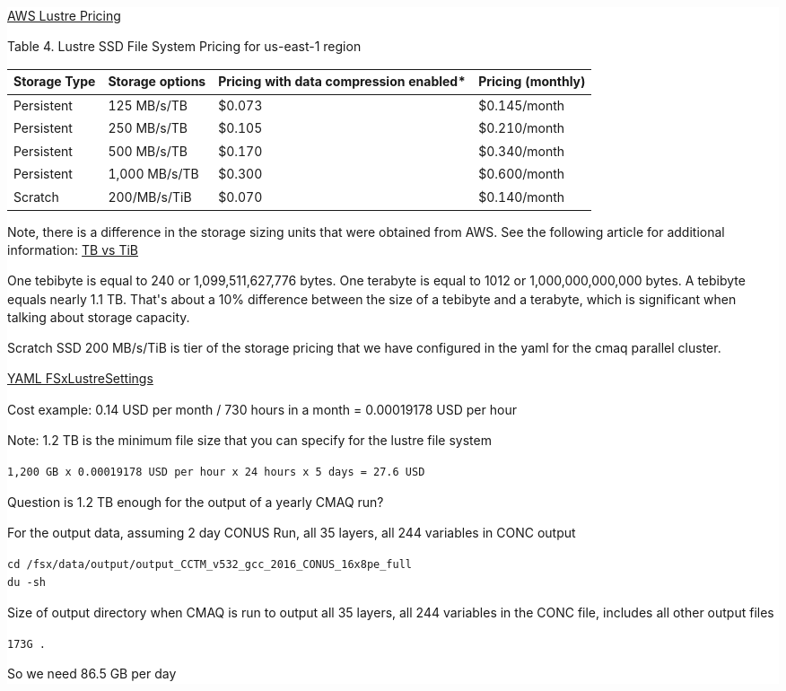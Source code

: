 

<a href="https://aws.amazon.com/fsx/lustre/pricing/">AWS Lustre Pricing</a>


Table 4. Lustre SSD File System Pricing for us-east-1 region

| Storage Type | Storage options   | 	Pricing with data compression enabled*	| Pricing (monthly)  |
| --------     | ----------------  |   ------------------------------------    | -----------------  |
| Persistent   | 125 MB/s/TB       | 	$0.073                                  |	$0.145/month |
| Persistent   | 250 MB/s/TB       | 	$0.105                                  |	$0.210/month |
| Persistent   | 500 MB/s/TB       | 	$0.170                                  | 	$0.340/month |
| Persistent   | 1,000 MB/s/TB     |   $0.300                                  | 	$0.600/month | 
| Scratch      | 200/MB/s/TiB      |    $0.070 	                               |        $0.140/month |	

Note, there is a difference in the storage sizing units that were obtained from AWS. 
See the following article for additional information:
<a href="https://www.techtarget.com/searchstorage/definition/tebibyte-TiB#:~:text=Tebibyte%20vs.&text=One%20tebibyte%20is%20equal%20to,when%20talking%20about%20storage%20capacity">TB vs TiB</a>

One tebibyte is equal to 240 or 1,099,511,627,776 bytes. 
One terabyte is equal to 1012 or 1,000,000,000,000 bytes. 
A tebibyte equals nearly 1.1 TB. 
That's about a 10% difference between the size of a tebibyte and a terabyte, which is significant when talking about storage capacity.

Scratch SSD 200 MB/s/TiB is tier of the storage pricing that we have configured in the yaml for the cmaq parallel cluster.

<a href="https://docs.aws.amazon.com/parallelcluster/latest/ug/SharedStorage-v3.html#SharedStorage-v3-FsxLustreSettings">YAML FSxLustreSettings</a>

Cost example:
    0.14 USD per month / 730 hours in a month = 0.00019178 USD per hour

Note: 1.2 TB is the minimum file size that you can specify for the lustre file system

    1,200 GB x 0.00019178 USD per hour x 24 hours x 5 days = 27.6 USD

Question is 1.2 TB enough for the output of a yearly CMAQ run?

For the output data, assuming 2 day CONUS Run, all 35 layers, all 244 variables in CONC output

```
cd /fsx/data/output/output_CCTM_v532_gcc_2016_CONUS_16x8pe_full
du -sh
```

Size of output directory when CMAQ is run to output all 35 layers, all 244 variables in the CONC file, includes all other output files

```
173G .
```

So we need 86.5 GB per day
